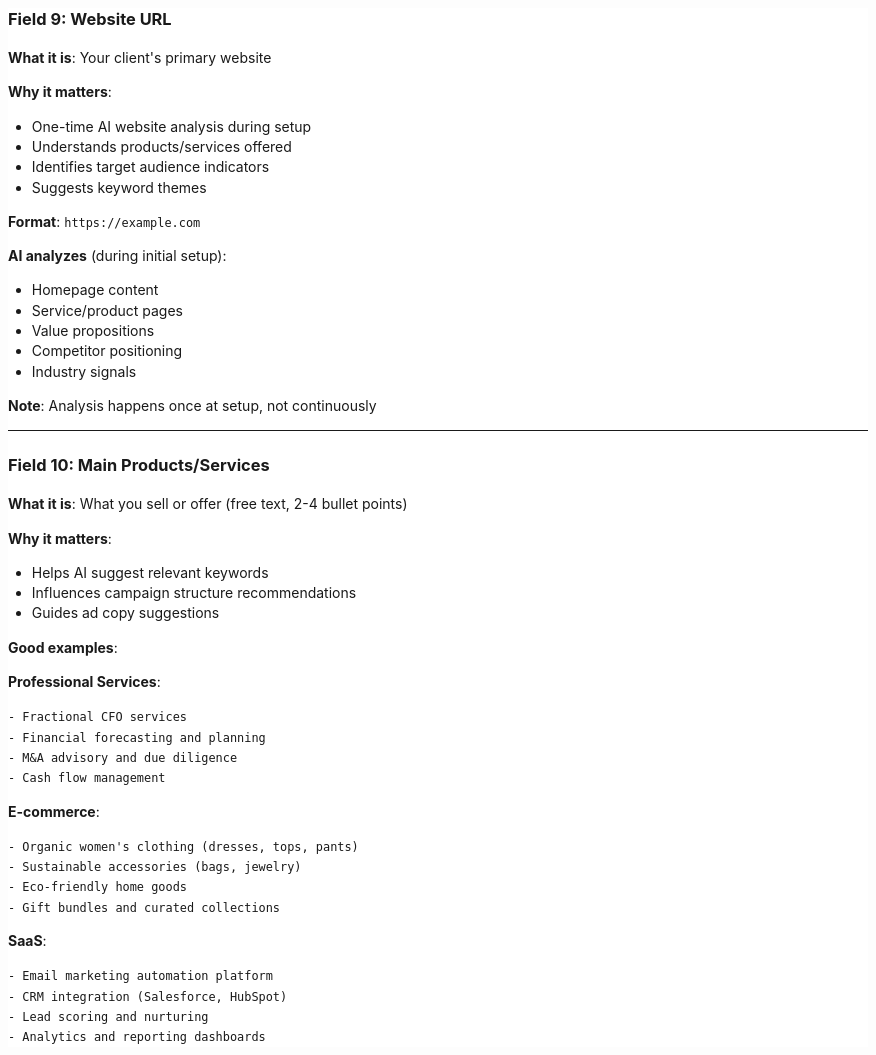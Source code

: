 ### Field 9: Website URL

**What it is**: Your client's primary website

**Why it matters**:
- One-time AI website analysis during setup
- Understands products/services offered
- Identifies target audience indicators
- Suggests keyword themes

**Format**: `https://example.com`

**AI analyzes** (during initial setup):
- Homepage content
- Service/product pages
- Value propositions
- Competitor positioning
- Industry signals

**Note**: Analysis happens once at setup, not continuously

---

### Field 10: Main Products/Services

**What it is**: What you sell or offer (free text, 2-4 bullet points)

**Why it matters**:
- Helps AI suggest relevant keywords
- Influences campaign structure recommendations
- Guides ad copy suggestions

**Good examples**:

**Professional Services**:
```
- Fractional CFO services
- Financial forecasting and planning
- M&A advisory and due diligence
- Cash flow management
```

**E-commerce**:
```
- Organic women's clothing (dresses, tops, pants)
- Sustainable accessories (bags, jewelry)
- Eco-friendly home goods
- Gift bundles and curated collections
```

**SaaS**:
```
- Email marketing automation platform
- CRM integration (Salesforce, HubSpot)
- Lead scoring and nurturing
- Analytics and reporting dashboards
```
